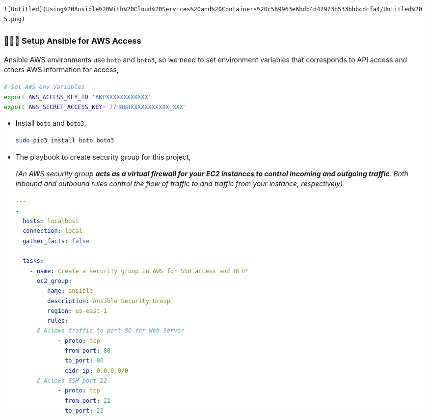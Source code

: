     ![Untitled](Using%20Ansible%20With%20Cloud%20Services%20and%20Containers%20c569963e6bdb4d47973b533bbbcdcfa4/Untitled%205.png)

### 👩🏼‍🏭 Setup Ansible for AWS Access

Ansible AWS environments use `boto` and `boto3`, so we need to set environment variables that corresponds to API access and others AWS information for access,

```bash
# Set AWS env Variables
export AWS_ACCESS_KEY_ID='AKPXXXXXXXXXXXX'
export AWS_SECRET_ACCESS_KEY='77H888XXXXXXXXXXX_XXX'
```

- Install `boto` and `boto3`,

    ```bash
    sudo pip3 install boto boto3
    ```

- The playbook to create security group for this project,

    *(An AWS security group **acts as a virtual firewall for your EC2 instances to control incoming and outgoing traffic**. Both inbound and outbound rules control the flow of traffic to and traffic from your instance, respectively)*

    ```yaml
    ---
    -
      hosts: localhost
      connection: local
      gather_facts: false

      tasks:
        - name: Create a security group in AWS for SSH access and HTTP
          ec2_group:
             name: ansible
             description: Ansible Security Group
             region: us-east-1
             rules:
          # Allows traffic to port 80 for Web Server
                - proto: tcp
                  from_port: 80
                  to_port: 80
                  cidr_ip: 0.0.0.0/0
          # Allows SSH port 22
                - proto: tcp
                  from_port: 22
                  to_port: 22